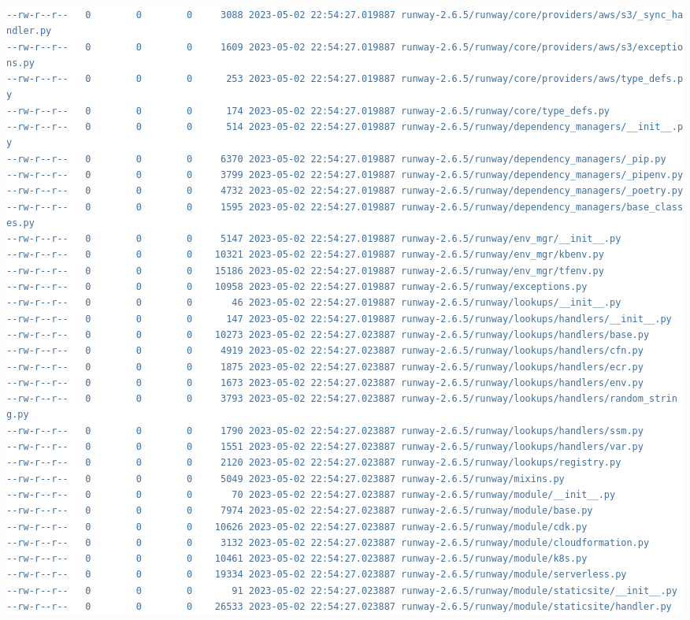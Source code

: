 ```diff
--rw-r--r--   0        0        0     3088 2023-05-02 22:54:27.019887 runway-2.6.5/runway/core/providers/aws/s3/_sync_handler.py
--rw-r--r--   0        0        0     1609 2023-05-02 22:54:27.019887 runway-2.6.5/runway/core/providers/aws/s3/exceptions.py
--rw-r--r--   0        0        0      253 2023-05-02 22:54:27.019887 runway-2.6.5/runway/core/providers/aws/type_defs.py
--rw-r--r--   0        0        0      174 2023-05-02 22:54:27.019887 runway-2.6.5/runway/core/type_defs.py
--rw-r--r--   0        0        0      514 2023-05-02 22:54:27.019887 runway-2.6.5/runway/dependency_managers/__init__.py
--rw-r--r--   0        0        0     6370 2023-05-02 22:54:27.019887 runway-2.6.5/runway/dependency_managers/_pip.py
--rw-r--r--   0        0        0     3799 2023-05-02 22:54:27.019887 runway-2.6.5/runway/dependency_managers/_pipenv.py
--rw-r--r--   0        0        0     4732 2023-05-02 22:54:27.019887 runway-2.6.5/runway/dependency_managers/_poetry.py
--rw-r--r--   0        0        0     1595 2023-05-02 22:54:27.019887 runway-2.6.5/runway/dependency_managers/base_classes.py
--rw-r--r--   0        0        0     5147 2023-05-02 22:54:27.019887 runway-2.6.5/runway/env_mgr/__init__.py
--rw-r--r--   0        0        0    10321 2023-05-02 22:54:27.019887 runway-2.6.5/runway/env_mgr/kbenv.py
--rw-r--r--   0        0        0    15186 2023-05-02 22:54:27.019887 runway-2.6.5/runway/env_mgr/tfenv.py
--rw-r--r--   0        0        0    10958 2023-05-02 22:54:27.019887 runway-2.6.5/runway/exceptions.py
--rw-r--r--   0        0        0       46 2023-05-02 22:54:27.019887 runway-2.6.5/runway/lookups/__init__.py
--rw-r--r--   0        0        0      147 2023-05-02 22:54:27.019887 runway-2.6.5/runway/lookups/handlers/__init__.py
--rw-r--r--   0        0        0    10273 2023-05-02 22:54:27.023887 runway-2.6.5/runway/lookups/handlers/base.py
--rw-r--r--   0        0        0     4919 2023-05-02 22:54:27.023887 runway-2.6.5/runway/lookups/handlers/cfn.py
--rw-r--r--   0        0        0     1875 2023-05-02 22:54:27.023887 runway-2.6.5/runway/lookups/handlers/ecr.py
--rw-r--r--   0        0        0     1673 2023-05-02 22:54:27.023887 runway-2.6.5/runway/lookups/handlers/env.py
--rw-r--r--   0        0        0     3793 2023-05-02 22:54:27.023887 runway-2.6.5/runway/lookups/handlers/random_string.py
--rw-r--r--   0        0        0     1790 2023-05-02 22:54:27.023887 runway-2.6.5/runway/lookups/handlers/ssm.py
--rw-r--r--   0        0        0     1551 2023-05-02 22:54:27.023887 runway-2.6.5/runway/lookups/handlers/var.py
--rw-r--r--   0        0        0     2120 2023-05-02 22:54:27.023887 runway-2.6.5/runway/lookups/registry.py
--rw-r--r--   0        0        0     5049 2023-05-02 22:54:27.023887 runway-2.6.5/runway/mixins.py
--rw-r--r--   0        0        0       70 2023-05-02 22:54:27.023887 runway-2.6.5/runway/module/__init__.py
--rw-r--r--   0        0        0     7974 2023-05-02 22:54:27.023887 runway-2.6.5/runway/module/base.py
--rw-r--r--   0        0        0    10626 2023-05-02 22:54:27.023887 runway-2.6.5/runway/module/cdk.py
--rw-r--r--   0        0        0     3132 2023-05-02 22:54:27.023887 runway-2.6.5/runway/module/cloudformation.py
--rw-r--r--   0        0        0    10461 2023-05-02 22:54:27.023887 runway-2.6.5/runway/module/k8s.py
--rw-r--r--   0        0        0    19334 2023-05-02 22:54:27.023887 runway-2.6.5/runway/module/serverless.py
--rw-r--r--   0        0        0       91 2023-05-02 22:54:27.023887 runway-2.6.5/runway/module/staticsite/__init__.py
--rw-r--r--   0        0        0    26533 2023-05-02 22:54:27.023887 runway-2.6.5/runway/module/staticsite/handler.py
```